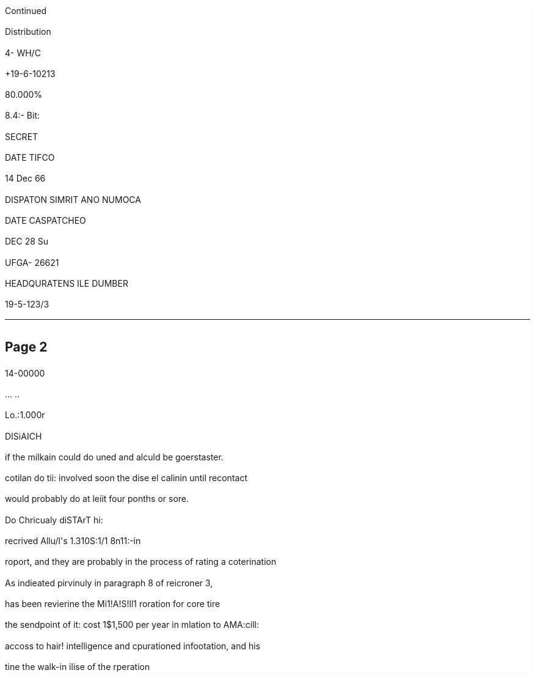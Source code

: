 Continued

Distribution

4- WH/C

+19-6-10213

80.000%

8.4:- Bit:

SECRET

DATE TIFCO

14 Dec 66

DISPATON SIMRIT ANO NUMOCA

DATE CASPATCHEO

DEC 28 Su

UFGA- 26621

HEADQURATENS ILE DUMBER

19-5-123/3

---

## Page 2

14-00000

... ..

Lo.:1.000r

DISiAICH

if the milkain could do uned and alculd be goerstaster.

cotilan do tii: involved soon the dise el calinin until recontact

would probably do at leiit four ponths or sore.

Do Chricualy diSTArT hi:

recrived Allu/l's 1.310S:1/1 8n11:-in

roport, and they are probably in the process of rating a coterination

As indieated pirvinuly in paragraph 8 of reicroner 3,

has been revierine the Mi1!A!S!ll1 roration for core tire

the sendpoint of it: cost 1$1,500 per year in mlation to AMA:cill:

accoss to hair! intelligence and cpurationed infootation, and his

tine the walk-in ilise of the rperation
